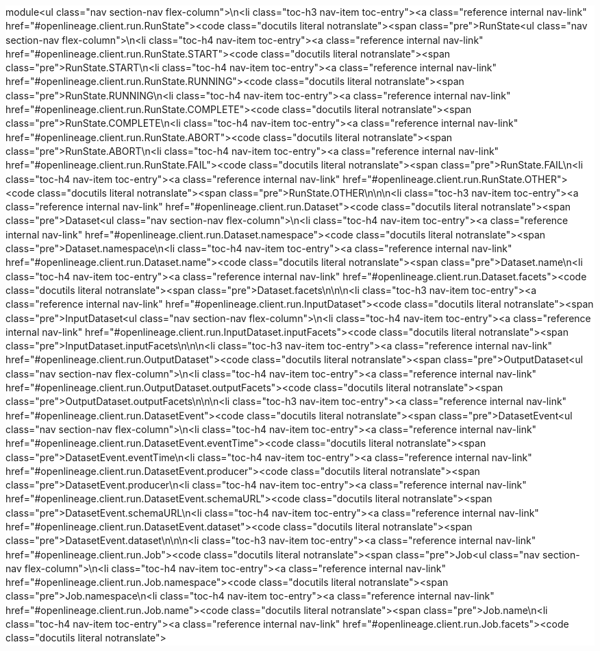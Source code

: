 module</a><ul class=\"nav section-nav flex-column\">\n<li class=\"toc-h3 nav-item toc-entry\"><a class=\"reference internal nav-link\" href=\"#openlineage.client.run.RunState\"><code class=\"docutils literal notranslate\"><span class=\"pre\">RunState</span></code></a><ul class=\"nav section-nav flex-column\">\n<li class=\"toc-h4 nav-item toc-entry\"><a class=\"reference internal nav-link\" href=\"#openlineage.client.run.RunState.START\"><code class=\"docutils literal notranslate\"><span class=\"pre\">RunState.START</span></code></a></li>\n<li class=\"toc-h4 nav-item toc-entry\"><a class=\"reference internal nav-link\" href=\"#openlineage.client.run.RunState.RUNNING\"><code class=\"docutils literal notranslate\"><span class=\"pre\">RunState.RUNNING</span></code></a></li>\n<li class=\"toc-h4 nav-item toc-entry\"><a class=\"reference internal nav-link\" href=\"#openlineage.client.run.RunState.COMPLETE\"><code class=\"docutils literal notranslate\"><span class=\"pre\">RunState.COMPLETE</span></code></a></li>\n<li class=\"toc-h4 nav-item toc-entry\"><a class=\"reference internal nav-link\" href=\"#openlineage.client.run.RunState.ABORT\"><code class=\"docutils literal notranslate\"><span class=\"pre\">RunState.ABORT</span></code></a></li>\n<li class=\"toc-h4 nav-item toc-entry\"><a class=\"reference internal nav-link\" href=\"#openlineage.client.run.RunState.FAIL\"><code class=\"docutils literal notranslate\"><span class=\"pre\">RunState.FAIL</span></code></a></li>\n<li class=\"toc-h4 nav-item toc-entry\"><a class=\"reference internal nav-link\" href=\"#openlineage.client.run.RunState.OTHER\"><code class=\"docutils literal notranslate\"><span class=\"pre\">RunState.OTHER</span></code></a></li>\n</ul>\n</li>\n<li class=\"toc-h3 nav-item toc-entry\"><a class=\"reference internal nav-link\" href=\"#openlineage.client.run.Dataset\"><code class=\"docutils literal notranslate\"><span class=\"pre\">Dataset</span></code></a><ul class=\"nav section-nav flex-column\">\n<li class=\"toc-h4 nav-item toc-entry\"><a class=\"reference internal nav-link\" href=\"#openlineage.client.run.Dataset.namespace\"><code class=\"docutils literal notranslate\"><span class=\"pre\">Dataset.namespace</span></code></a></li>\n<li class=\"toc-h4 nav-item toc-entry\"><a class=\"reference internal nav-link\" href=\"#openlineage.client.run.Dataset.name\"><code class=\"docutils literal notranslate\"><span class=\"pre\">Dataset.name</span></code></a></li>\n<li class=\"toc-h4 nav-item toc-entry\"><a class=\"reference internal nav-link\" href=\"#openlineage.client.run.Dataset.facets\"><code class=\"docutils literal notranslate\"><span class=\"pre\">Dataset.facets</span></code></a></li>\n</ul>\n</li>\n<li class=\"toc-h3 nav-item toc-entry\"><a class=\"reference internal nav-link\" href=\"#openlineage.client.run.InputDataset\"><code class=\"docutils literal notranslate\"><span class=\"pre\">InputDataset</span></code></a><ul class=\"nav section-nav flex-column\">\n<li class=\"toc-h4 nav-item toc-entry\"><a class=\"reference internal nav-link\" href=\"#openlineage.client.run.InputDataset.inputFacets\"><code class=\"docutils literal notranslate\"><span class=\"pre\">InputDataset.inputFacets</span></code></a></li>\n</ul>\n</li>\n<li class=\"toc-h3 nav-item toc-entry\"><a class=\"reference internal nav-link\" href=\"#openlineage.client.run.OutputDataset\"><code class=\"docutils literal notranslate\"><span class=\"pre\">OutputDataset</span></code></a><ul class=\"nav section-nav flex-column\">\n<li class=\"toc-h4 nav-item toc-entry\"><a class=\"reference internal nav-link\" href=\"#openlineage.client.run.OutputDataset.outputFacets\"><code class=\"docutils literal notranslate\"><span class=\"pre\">OutputDataset.outputFacets</span></code></a></li>\n</ul>\n</li>\n<li class=\"toc-h3 nav-item toc-entry\"><a class=\"reference internal nav-link\" href=\"#openlineage.client.run.DatasetEvent\"><code class=\"docutils literal notranslate\"><span class=\"pre\">DatasetEvent</span></code></a><ul class=\"nav section-nav flex-column\">\n<li class=\"toc-h4 nav-item toc-entry\"><a class=\"reference internal nav-link\" href=\"#openlineage.client.run.DatasetEvent.eventTime\"><code class=\"docutils literal notranslate\"><span class=\"pre\">DatasetEvent.eventTime</span></code></a></li>\n<li class=\"toc-h4 nav-item toc-entry\"><a class=\"reference internal nav-link\" href=\"#openlineage.client.run.DatasetEvent.producer\"><code class=\"docutils literal notranslate\"><span class=\"pre\">DatasetEvent.producer</span></code></a></li>\n<li class=\"toc-h4 nav-item toc-entry\"><a class=\"reference internal nav-link\" href=\"#openlineage.client.run.DatasetEvent.schemaURL\"><code class=\"docutils literal notranslate\"><span class=\"pre\">DatasetEvent.schemaURL</span></code></a></li>\n<li class=\"toc-h4 nav-item toc-entry\"><a class=\"reference internal nav-link\" href=\"#openlineage.client.run.DatasetEvent.dataset\"><code class=\"docutils literal notranslate\"><span class=\"pre\">DatasetEvent.dataset</span></code></a></li>\n</ul>\n</li>\n<li class=\"toc-h3 nav-item toc-entry\"><a class=\"reference internal nav-link\" href=\"#openlineage.client.run.Job\"><code class=\"docutils literal notranslate\"><span class=\"pre\">Job</span></code></a><ul class=\"nav section-nav flex-column\">\n<li class=\"toc-h4 nav-item toc-entry\"><a class=\"reference internal nav-link\" href=\"#openlineage.client.run.Job.namespace\"><code class=\"docutils literal notranslate\"><span class=\"pre\">Job.namespace</span></code></a></li>\n<li class=\"toc-h4 nav-item toc-entry\"><a class=\"reference internal nav-link\" href=\"#openlineage.client.run.Job.name\"><code class=\"docutils literal notranslate\"><span class=\"pre\">Job.name</span></code></a></li>\n<li class=\"toc-h4 nav-item toc-entry\"><a class=\"reference internal nav-link\" href=\"#openlineage.client.run.Job.facets\"><code class=\"docutils literal notranslate\">